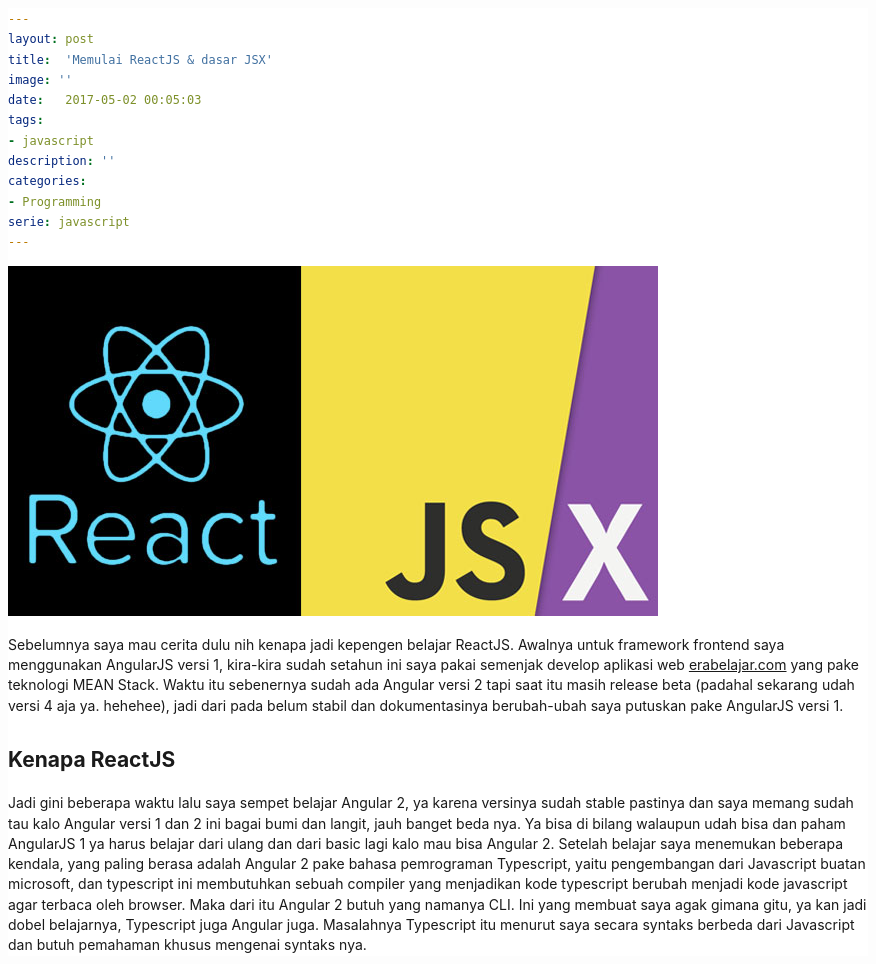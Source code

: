 ```yaml
---
layout: post
title:  'Memulai ReactJS & dasar JSX'
image: ''
date:   2017-05-02 00:05:03
tags:
- javascript
description: ''
categories:
- Programming
serie: javascript
---
```


![ReactJS JSX](/assets/img/memulai-reactjs-dan-dasar-jsx/react-jsx.jpg)

Sebelumnya saya mau cerita dulu nih kenapa jadi kepengen belajar ReactJS. Awalnya untuk framework frontend saya menggunakan AngularJS versi 1, kira-kira sudah setahun ini saya pakai semenjak develop aplikasi web [erabelajar.com](http://erabelajar.com) yang pake teknologi MEAN Stack. Waktu itu sebenernya sudah ada Angular versi 2 tapi saat itu masih release beta (padahal sekarang udah versi 4 aja ya. hehehee), jadi dari pada belum stabil dan dokumentasinya berubah-ubah saya putuskan pake AngularJS versi 1.

## Kenapa ReactJS

Jadi gini beberapa waktu lalu saya sempet belajar Angular 2, ya karena versinya sudah stable pastinya dan saya memang sudah tau kalo Angular versi 1 dan 2 ini bagai bumi dan langit, jauh banget beda nya. Ya bisa di bilang walaupun udah bisa dan paham AngularJS 1 ya harus belajar dari ulang dan dari basic lagi kalo mau bisa Angular 2. Setelah belajar saya menemukan beberapa kendala, yang paling berasa adalah Angular 2 pake bahasa pemrograman Typescript, yaitu pengembangan dari Javascript buatan microsoft, dan typescript ini membutuhkan sebuah compiler yang menjadikan kode typescript berubah menjadi kode javascript agar terbaca oleh browser. Maka dari itu Angular 2 butuh yang namanya CLI. Ini yang membuat saya agak gimana gitu, ya kan jadi dobel belajarnya, Typescript juga Angular juga. Masalahnya Typescript itu menurut saya secara syntaks berbeda dari Javascript dan butuh pemahaman khusus mengenai syntaks nya.
